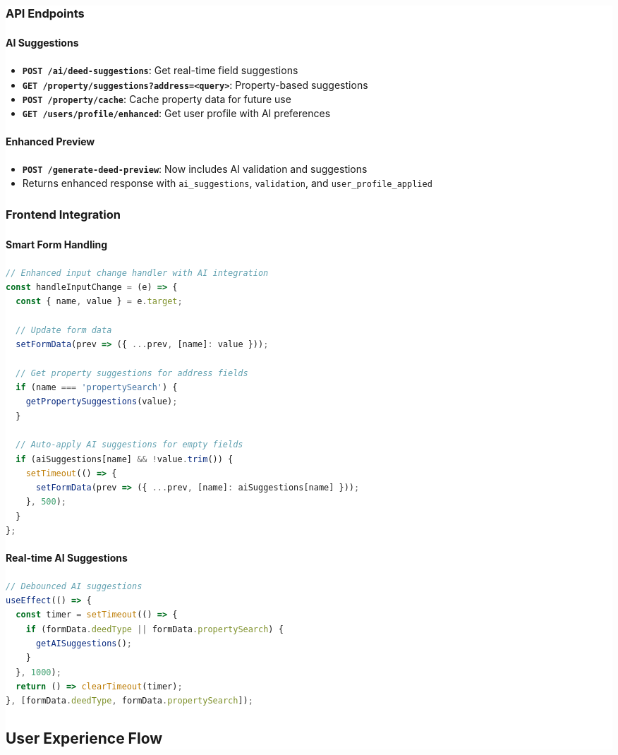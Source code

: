 ### API Endpoints

#### AI Suggestions
- **`POST /ai/deed-suggestions`**: Get real-time field suggestions
- **`GET /property/suggestions?address=<query>`**: Property-based suggestions
- **`POST /property/cache`**: Cache property data for future use
- **`GET /users/profile/enhanced`**: Get user profile with AI preferences

#### Enhanced Preview
- **`POST /generate-deed-preview`**: Now includes AI validation and suggestions
- Returns enhanced response with `ai_suggestions`, `validation`, and `user_profile_applied`

### Frontend Integration

#### Smart Form Handling
```javascript
// Enhanced input change handler with AI integration
const handleInputChange = (e) => {
  const { name, value } = e.target;
  
  // Update form data
  setFormData(prev => ({ ...prev, [name]: value }));
  
  // Get property suggestions for address fields
  if (name === 'propertySearch') {
    getPropertySuggestions(value);
  }
  
  // Auto-apply AI suggestions for empty fields
  if (aiSuggestions[name] && !value.trim()) {
    setTimeout(() => {
      setFormData(prev => ({ ...prev, [name]: aiSuggestions[name] }));
    }, 500);
  }
};
```

#### Real-time AI Suggestions
```javascript
// Debounced AI suggestions
useEffect(() => {
  const timer = setTimeout(() => {
    if (formData.deedType || formData.propertySearch) {
      getAISuggestions();
    }
  }, 1000);
  return () => clearTimeout(timer);
}, [formData.deedType, formData.propertySearch]);
```

## User Experience Flow
